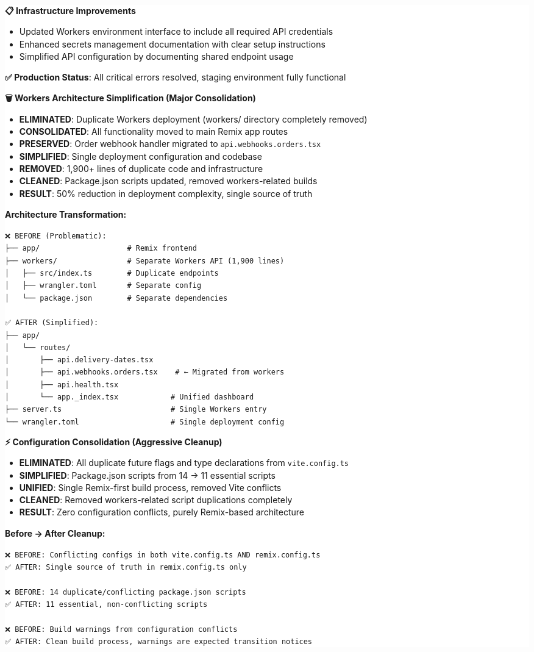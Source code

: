 **📋 Infrastructure Improvements**
- Updated Workers environment interface to include all required API credentials
- Enhanced secrets management documentation with clear setup instructions
- Simplified API configuration by documenting shared endpoint usage

**✅ Production Status**: All critical errors resolved, staging environment fully functional

**🗑️ Workers Architecture Simplification (Major Consolidation)**
- **ELIMINATED**: Duplicate Workers deployment (workers/ directory completely removed)
- **CONSOLIDATED**: All functionality moved to main Remix app routes
- **PRESERVED**: Order webhook handler migrated to `api.webhooks.orders.tsx`
- **SIMPLIFIED**: Single deployment configuration and codebase
- **REMOVED**: 1,900+ lines of duplicate code and infrastructure
- **CLEANED**: Package.json scripts updated, removed workers-related builds
- **RESULT**: 50% reduction in deployment complexity, single source of truth

**Architecture Transformation:**
```
❌ BEFORE (Problematic):
├── app/                    # Remix frontend
├── workers/                # Separate Workers API (1,900 lines)
│   ├── src/index.ts        # Duplicate endpoints
│   ├── wrangler.toml       # Separate config
│   └── package.json        # Separate dependencies

✅ AFTER (Simplified):
├── app/
│   └── routes/
│       ├── api.delivery-dates.tsx
│       ├── api.webhooks.orders.tsx    # ← Migrated from workers
│       ├── api.health.tsx
│       └── app._index.tsx            # Unified dashboard
├── server.ts                         # Single Workers entry
└── wrangler.toml                     # Single deployment config
```


**⚡ Configuration Consolidation (Aggressive Cleanup)**
- **ELIMINATED**: All duplicate future flags and type declarations from `vite.config.ts`
- **SIMPLIFIED**: Package.json scripts from 14 → 11 essential scripts
- **UNIFIED**: Single Remix-first build process, removed Vite conflicts
- **CLEANED**: Removed workers-related script duplications completely
- **RESULT**: Zero configuration conflicts, purely Remix-based architecture

**Before → After Cleanup:**
```
❌ BEFORE: Conflicting configs in both vite.config.ts AND remix.config.ts
✅ AFTER: Single source of truth in remix.config.ts only

❌ BEFORE: 14 duplicate/conflicting package.json scripts  
✅ AFTER: 11 essential, non-conflicting scripts

❌ BEFORE: Build warnings from configuration conflicts
✅ AFTER: Clean build process, warnings are expected transition notices
```

